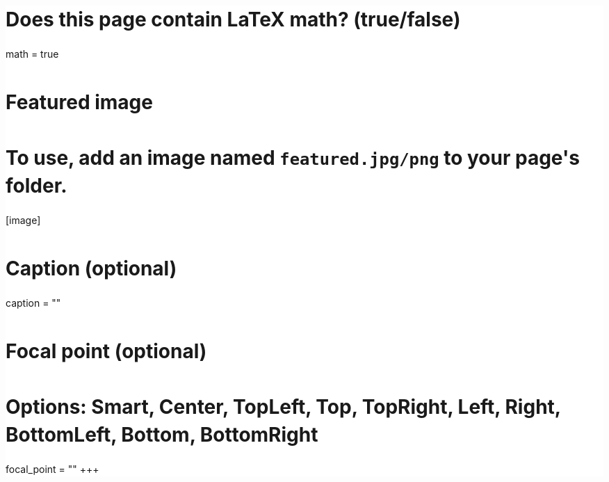 # Does this page contain LaTeX math? (true/false)
math = true

# Featured image
# To use, add an image named `featured.jpg/png` to your page's folder. 
[image]
  # Caption (optional)
  caption = ""

  # Focal point (optional)
  # Options: Smart, Center, TopLeft, Top, TopRight, Left, Right, BottomLeft, Bottom, BottomRight
  focal_point = ""
+++

